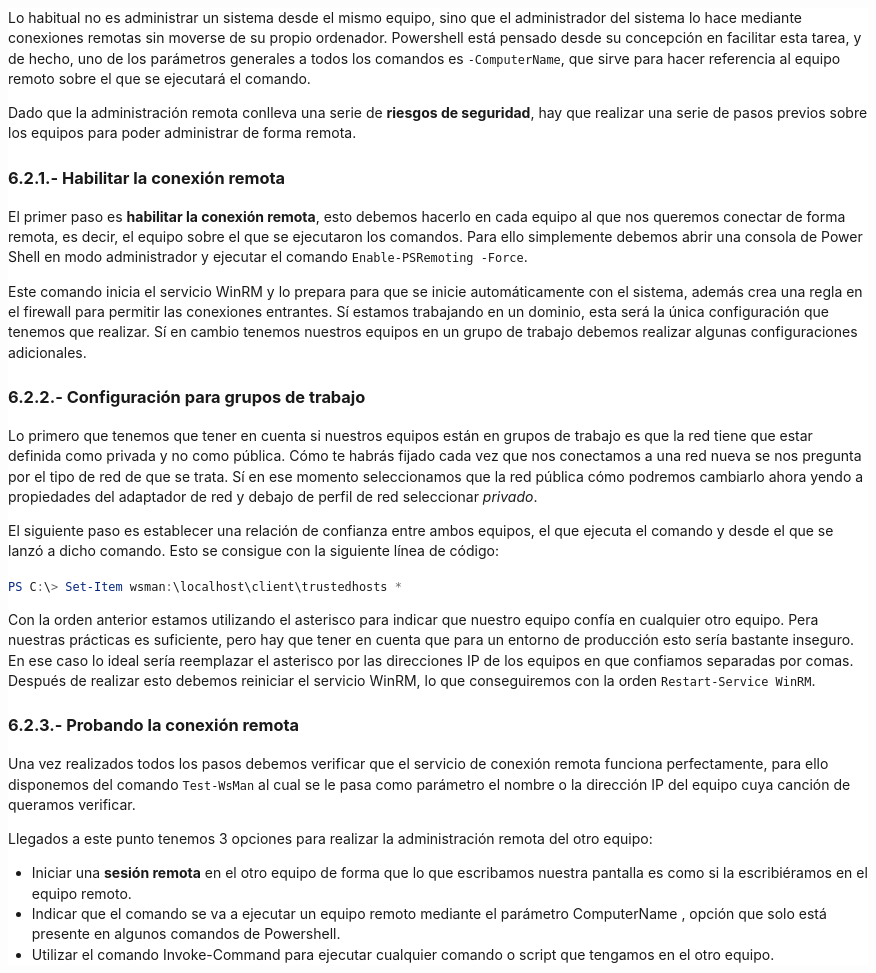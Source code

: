 Lo habitual no es administrar un sistema desde el mismo equipo, sino que el administrador del sistema lo hace mediante conexiones remotas sin moverse de su propio ordenador. Powershell está pensado desde su concepción en facilitar esta tarea, y de hecho, uno de los parámetros generales a todos los comandos es `-ComputerName`, que sirve para hacer referencia al equipo remoto sobre el que se ejecutará el comando.

Dado que la administración remota conlleva una serie de **riesgos de seguridad**, hay que realizar una serie de pasos previos sobre los equipos para poder administrar de forma remota. 


### 6.2.1.- Habilitar la conexión remota

El primer paso es **habilitar la conexión remota**, esto debemos hacerlo en cada equipo al que nos queremos conectar de forma remota, es decir, el equipo sobre el que se ejecutaron los comandos. Para ello simplemente debemos abrir una consola de Power Shell en modo administrador y ejecutar el comando `Enable-PSRemoting -Force`.

Este comando inicia el servicio WinRM y lo prepara para que se inicie automáticamente con el sistema, además crea una regla en el firewall para permitir las conexiones entrantes. Sí estamos trabajando en un dominio, esta será la única configuración que tenemos que realizar. Sí en cambio tenemos nuestros equipos en un grupo de trabajo debemos realizar algunas configuraciones adicionales. 


### 6.2.2.- Configuración para grupos de trabajo

Lo primero que tenemos que tener en cuenta si nuestros equipos están en grupos de trabajo es que la red tiene que estar definida como privada y no como pública. Cómo te habrás fijado cada vez que nos conectamos a una red nueva se nos pregunta por el tipo de red de que se trata. Sí en ese momento seleccionamos que la red pública cómo podremos cambiarlo ahora yendo a propiedades del adaptador de red y debajo de perfil de red seleccionar *privado*. 

El siguiente paso es establecer una relación de confianza entre ambos equipos, el que ejecuta el comando y desde el que se lanzó a dicho comando. Esto se consigue con la siguiente línea de código: 

```powershell
PS C:\> Set-Item wsman:\localhost\client\trustedhosts *
```

Con la orden anterior estamos utilizando el asterisco para indicar que nuestro equipo confía en cualquier otro equipo. Pera nuestras prácticas es suficiente, pero hay que tener en cuenta que para un entorno de producción esto sería bastante inseguro. En ese caso lo ideal sería reemplazar el asterisco por las direcciones IP de los equipos en que confiamos separadas por comas. Después de realizar esto debemos reiniciar el servicio WinRM, lo que conseguiremos con la orden `Restart-Service WinRM`.


### 6.2.3.- Probando la conexión remota

Una vez realizados todos los pasos debemos verificar que el servicio de conexión remota funciona perfectamente, para ello disponemos del comando `Test-WsMan` al cual se le pasa como parámetro el nombre o la dirección IP del equipo cuya canción de queramos verificar. 

Llegados a este punto tenemos 3 opciones para realizar la administración remota del otro equipo:

- Iniciar una **sesión remota** en el otro equipo de forma que lo que escribamos nuestra pantalla es como si la escribiéramos en el equipo remoto. 
- Indicar que el comando se va a ejecutar un equipo remoto mediante el parámetro ComputerName , opción que solo está presente en algunos comandos de Powershell. 
- Utilizar el comando Invoke-Command para ejecutar cualquier comando o script que tengamos en el otro equipo.
